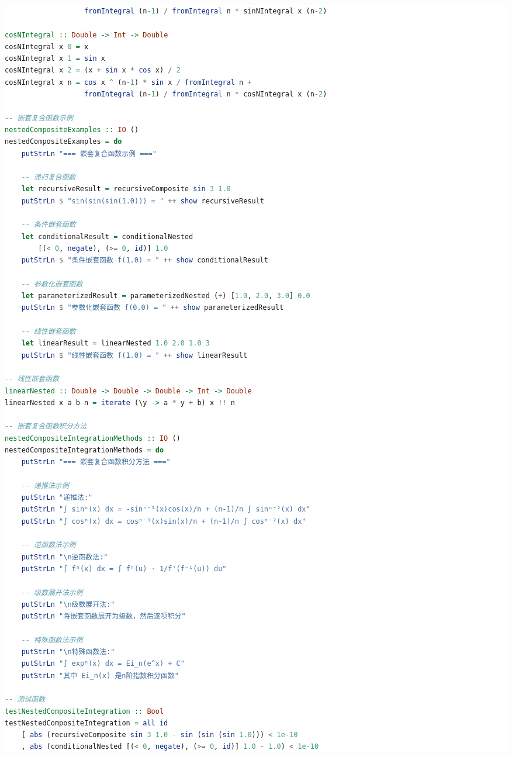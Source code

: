 ```haskell
                   fromIntegral (n-1) / fromIntegral n * sinNIntegral x (n-2)

cosNIntegral :: Double -> Int -> Double
cosNIntegral x 0 = x
cosNIntegral x 1 = sin x
cosNIntegral x 2 = (x + sin x * cos x) / 2
cosNIntegral x n = cos x ^ (n-1) * sin x / fromIntegral n + 
                   fromIntegral (n-1) / fromIntegral n * cosNIntegral x (n-2)

-- 嵌套复合函数示例
nestedCompositeExamples :: IO ()
nestedCompositeExamples = do
    putStrLn "=== 嵌套复合函数示例 ==="
    
    -- 递归复合函数
    let recursiveResult = recursiveComposite sin 3 1.0
    putStrLn $ "sin(sin(sin(1.0))) = " ++ show recursiveResult
    
    -- 条件嵌套函数
    let conditionalResult = conditionalNested 
        [(< 0, negate), (>= 0, id)] 1.0
    putStrLn $ "条件嵌套函数 f(1.0) = " ++ show conditionalResult
    
    -- 参数化嵌套函数
    let parameterizedResult = parameterizedNested (+) [1.0, 2.0, 3.0] 0.0
    putStrLn $ "参数化嵌套函数 f(0.0) = " ++ show parameterizedResult
    
    -- 线性嵌套函数
    let linearResult = linearNested 1.0 2.0 1.0 3
    putStrLn $ "线性嵌套函数 f(1.0) = " ++ show linearResult

-- 线性嵌套函数
linearNested :: Double -> Double -> Double -> Int -> Double
linearNested x a b n = iterate (\y -> a * y + b) x !! n

-- 嵌套复合函数积分方法
nestedCompositeIntegrationMethods :: IO ()
nestedCompositeIntegrationMethods = do
    putStrLn "=== 嵌套复合函数积分方法 ==="
    
    -- 递推法示例
    putStrLn "递推法:"
    putStrLn "∫ sinⁿ(x) dx = -sinⁿ⁻¹(x)cos(x)/n + (n-1)/n ∫ sinⁿ⁻²(x) dx"
    putStrLn "∫ cosⁿ(x) dx = cosⁿ⁻¹(x)sin(x)/n + (n-1)/n ∫ cosⁿ⁻²(x) dx"
    
    -- 逆函数法示例
    putStrLn "\n逆函数法:"
    putStrLn "∫ fⁿ(x) dx = ∫ fⁿ(u) · 1/f'(f⁻¹(u)) du"
    
    -- 级数展开法示例
    putStrLn "\n级数展开法:"
    putStrLn "将嵌套函数展开为级数，然后逐项积分"
    
    -- 特殊函数法示例
    putStrLn "\n特殊函数法:"
    putStrLn "∫ expⁿ(x) dx = Ei_n(e^x) + C"
    putStrLn "其中 Ei_n(x) 是n阶指数积分函数"

-- 测试函数
testNestedCompositeIntegration :: Bool
testNestedCompositeIntegration = all id
    [ abs (recursiveComposite sin 3 1.0 - sin (sin (sin 1.0))) < 1e-10
    , abs (conditionalNested [(< 0, negate), (>= 0, id)] 1.0 - 1.0) < 1e-10
```